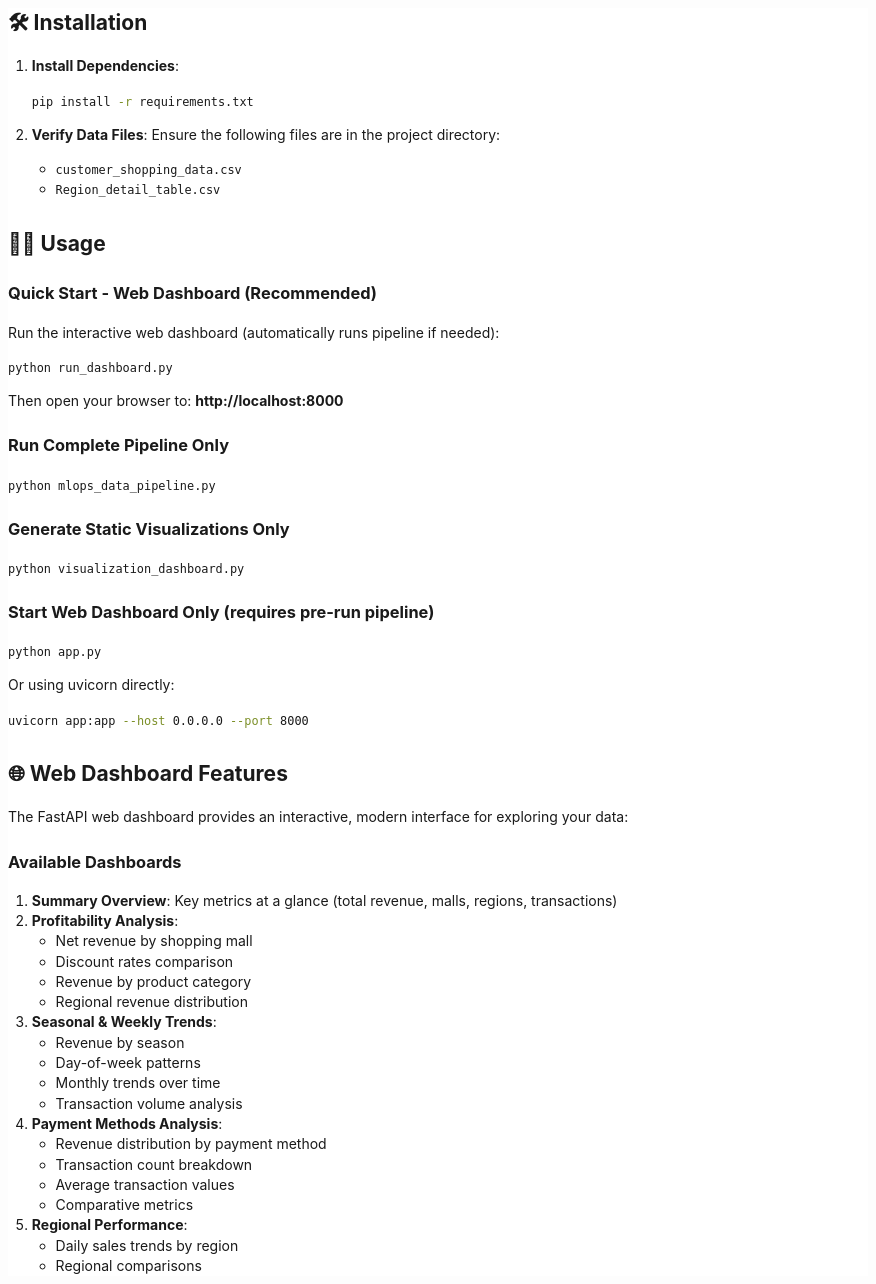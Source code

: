 ## 🛠️ Installation

1. **Install Dependencies**:
   ```bash
   pip install -r requirements.txt
   ```

2. **Verify Data Files**:
   Ensure the following files are in the project directory:
   - `customer_shopping_data.csv`
   - `Region_detail_table.csv`

## 🏃‍♂️ Usage

### Quick Start - Web Dashboard (Recommended)
Run the interactive web dashboard (automatically runs pipeline if needed):
```bash
python run_dashboard.py
```
Then open your browser to: **http://localhost:8000**

### Run Complete Pipeline Only
```bash
python mlops_data_pipeline.py
```

### Generate Static Visualizations Only
```bash
python visualization_dashboard.py
```

### Start Web Dashboard Only (requires pre-run pipeline)
```bash
python app.py
```
Or using uvicorn directly:
```bash
uvicorn app:app --host 0.0.0.0 --port 8000
```

## 🌐 Web Dashboard Features

The FastAPI web dashboard provides an interactive, modern interface for exploring your data:

### Available Dashboards
1. **Summary Overview**: Key metrics at a glance (total revenue, malls, regions, transactions)
2. **Profitability Analysis**: 
   - Net revenue by shopping mall
   - Discount rates comparison
   - Revenue by product category
   - Regional revenue distribution
3. **Seasonal & Weekly Trends**:
   - Revenue by season
   - Day-of-week patterns
   - Monthly trends over time
   - Transaction volume analysis
4. **Payment Methods Analysis**:
   - Revenue distribution by payment method
   - Transaction count breakdown
   - Average transaction values
   - Comparative metrics
5. **Regional Performance**:
   - Daily sales trends by region
   - Regional comparisons